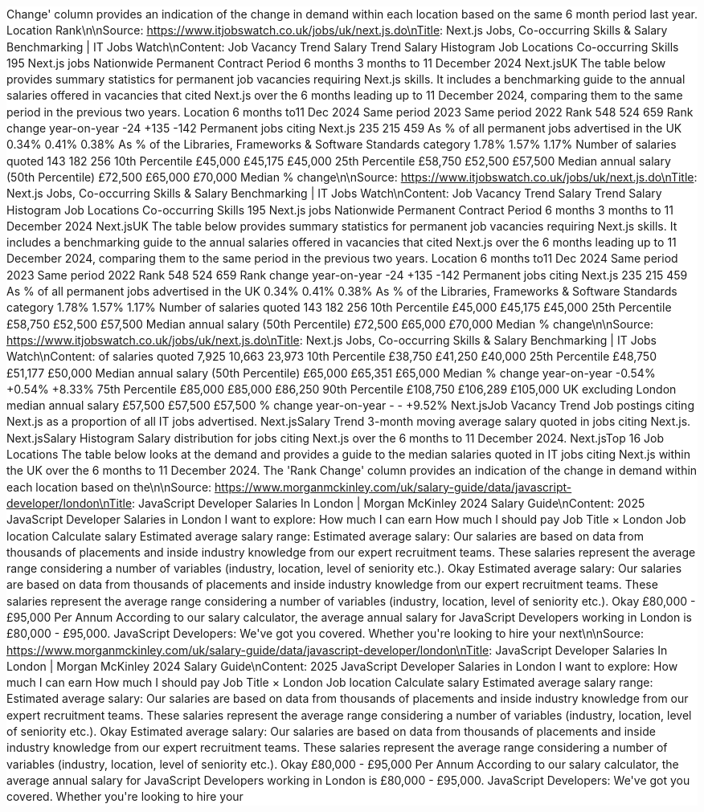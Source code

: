 Change' column provides an indication of the change in demand within each location based on the same 6 month period last year. Location Rank\n\nSource: https://www.itjobswatch.co.uk/jobs/uk/next.js.do\nTitle: Next.js Jobs, Co-occurring Skills & Salary Benchmarking | IT Jobs Watch\nContent: Job Vacancy Trend Salary Trend Salary Histogram Job Locations Co-occurring Skills 195 Next.js jobs Nationwide Permanent Contract Period 6 months 3 months to 11 December 2024 Next.jsUK The table below provides summary statistics for permanent job vacancies requiring Next.js skills. It includes a benchmarking guide to the annual salaries offered in vacancies that cited Next.js over the 6 months leading up to 11 December 2024, comparing them to the same period in the previous two years. Location 6 months to11 Dec 2024 Same period 2023 Same period 2022 Rank 548 524 659 Rank change year-on-year -24 +135 -142 Permanent jobs citing Next.js 235 215 459 As % of all permanent jobs advertised in the UK 0.34% 0.41% 0.38% As % of the Libraries, Frameworks & Software Standards category 1.78% 1.57% 1.17% Number of salaries quoted 143 182 256 10th Percentile £45,000 £45,175 £45,000 25th Percentile £58,750 £52,500 £57,500 Median annual salary (50th Percentile) £72,500 £65,000 £70,000 Median % change\n\nSource: https://www.itjobswatch.co.uk/jobs/uk/next.js.do\nTitle: Next.js Jobs, Co-occurring Skills & Salary Benchmarking | IT Jobs Watch\nContent: Job Vacancy Trend Salary Trend Salary Histogram Job Locations Co-occurring Skills 195 Next.js jobs Nationwide Permanent Contract Period 6 months 3 months to 11 December 2024 Next.jsUK The table below provides summary statistics for permanent job vacancies requiring Next.js skills. It includes a benchmarking guide to the annual salaries offered in vacancies that cited Next.js over the 6 months leading up to 11 December 2024, comparing them to the same period in the previous two years. Location 6 months to11 Dec 2024 Same period 2023 Same period 2022 Rank 548 524 659 Rank change year-on-year -24 +135 -142 Permanent jobs citing Next.js 235 215 459 As % of all permanent jobs advertised in the UK 0.34% 0.41% 0.38% As % of the Libraries, Frameworks & Software Standards category 1.78% 1.57% 1.17% Number of salaries quoted 143 182 256 10th Percentile £45,000 £45,175 £45,000 25th Percentile £58,750 £52,500 £57,500 Median annual salary (50th Percentile) £72,500 £65,000 £70,000 Median % change\n\nSource: https://www.itjobswatch.co.uk/jobs/uk/next.js.do\nTitle: Next.js Jobs, Co-occurring Skills & Salary Benchmarking | IT Jobs Watch\nContent: of salaries quoted 7,925 10,663 23,973 10th Percentile £38,750 £41,250 £40,000 25th Percentile £48,750 £51,177 £50,000 Median annual salary (50th Percentile) £65,000 £65,351 £65,000 Median % change year-on-year -0.54% +0.54% +8.33% 75th Percentile £85,000 £85,000 £86,250 90th Percentile £108,750 £106,289 £105,000 UK excluding London median annual salary £57,500 £57,500 £57,500 % change year-on-year - - +9.52% Next.jsJob Vacancy Trend Job postings citing Next.js as a proportion of all IT jobs advertised. Next.jsSalary Trend 3-month moving average salary quoted in jobs citing Next.js. Next.jsSalary Histogram Salary distribution for jobs citing Next.js over the 6 months to 11 December 2024. Next.jsTop 16 Job Locations The table below looks at the demand and provides a guide to the median salaries quoted in IT jobs citing Next.js within the UK over the 6 months to 11 December 2024. The 'Rank Change' column provides an indication of the change in demand within each location based on the\n\nSource: https://www.morganmckinley.com/uk/salary-guide/data/javascript-developer/london\nTitle: JavaScript Developer Salaries In London | Morgan McKinley 2024 Salary Guide\nContent: 2025 JavaScript Developer Salaries in London I want to explore: How much I can earn How much I should pay Job Title × London Job location Calculate salary Estimated average salary range: Estimated average salary: Our salaries are based on data from thousands of placements and inside industry knowledge from our expert recruitment teams. These salaries represent the average range considering a number of variables (industry, location, level of seniority etc.). Okay Estimated average salary: Our salaries are based on data from thousands of placements and inside industry knowledge from our expert recruitment teams. These salaries represent the average range considering a number of variables (industry, location, level of seniority etc.). Okay £80,000 - £95,000 Per Annum According to our salary calculator, the average annual salary for JavaScript Developers working in London is £80,000 - £95,000. JavaScript Developers: We've got you covered. Whether you're looking to hire your next\n\nSource: https://www.morganmckinley.com/uk/salary-guide/data/javascript-developer/london\nTitle: JavaScript Developer Salaries In London | Morgan McKinley 2024 Salary Guide\nContent: 2025 JavaScript Developer Salaries in London I want to explore: How much I can earn How much I should pay Job Title × London Job location Calculate salary Estimated average salary range: Estimated average salary: Our salaries are based on data from thousands of placements and inside industry knowledge from our expert recruitment teams. These salaries represent the average range considering a number of variables (industry, location, level of seniority etc.). Okay Estimated average salary: Our salaries are based on data from thousands of placements and inside industry knowledge from our expert recruitment teams. These salaries represent the average range considering a number of variables (industry, location, level of seniority etc.). Okay £80,000 - £95,000 Per Annum According to our salary calculator, the average annual salary for JavaScript Developers working in London is £80,000 - £95,000. JavaScript Developers: We've got you covered. Whether you're looking to hire your